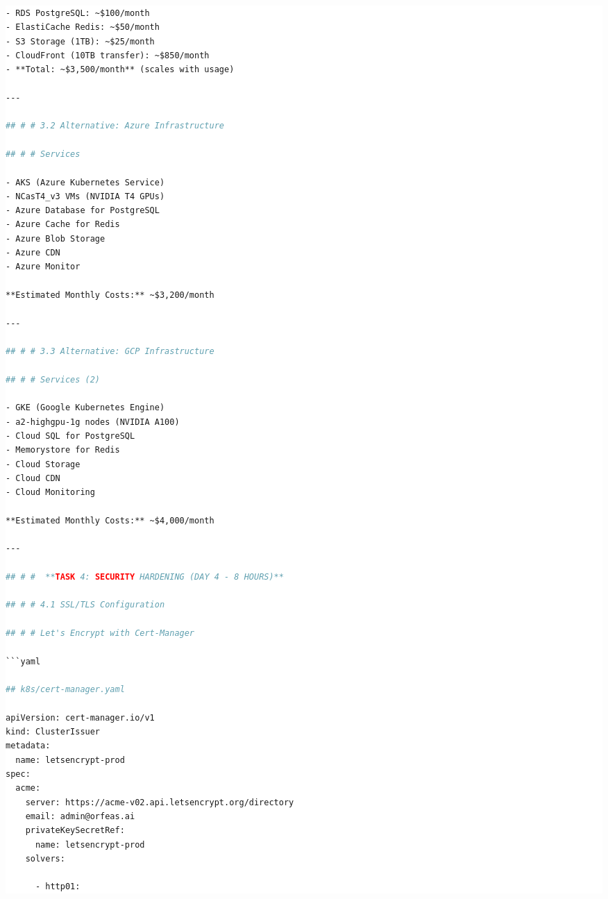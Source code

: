 ```dockerfile
- RDS PostgreSQL: ~$100/month
- ElastiCache Redis: ~$50/month
- S3 Storage (1TB): ~$25/month
- CloudFront (10TB transfer): ~$850/month
- **Total: ~$3,500/month** (scales with usage)

---

## # # 3.2 Alternative: Azure Infrastructure

## # # Services

- AKS (Azure Kubernetes Service)
- NCasT4_v3 VMs (NVIDIA T4 GPUs)
- Azure Database for PostgreSQL
- Azure Cache for Redis
- Azure Blob Storage
- Azure CDN
- Azure Monitor

**Estimated Monthly Costs:** ~$3,200/month

---

## # # 3.3 Alternative: GCP Infrastructure

## # # Services (2)

- GKE (Google Kubernetes Engine)
- a2-highgpu-1g nodes (NVIDIA A100)
- Cloud SQL for PostgreSQL
- Memorystore for Redis
- Cloud Storage
- Cloud CDN
- Cloud Monitoring

**Estimated Monthly Costs:** ~$4,000/month

---

## # #  **TASK 4: SECURITY HARDENING (DAY 4 - 8 HOURS)**

## # # 4.1 SSL/TLS Configuration

## # # Let's Encrypt with Cert-Manager

```yaml

## k8s/cert-manager.yaml

apiVersion: cert-manager.io/v1
kind: ClusterIssuer
metadata:
  name: letsencrypt-prod
spec:
  acme:
    server: https://acme-v02.api.letsencrypt.org/directory
    email: admin@orfeas.ai
    privateKeySecretRef:
      name: letsencrypt-prod
    solvers:

      - http01:
```